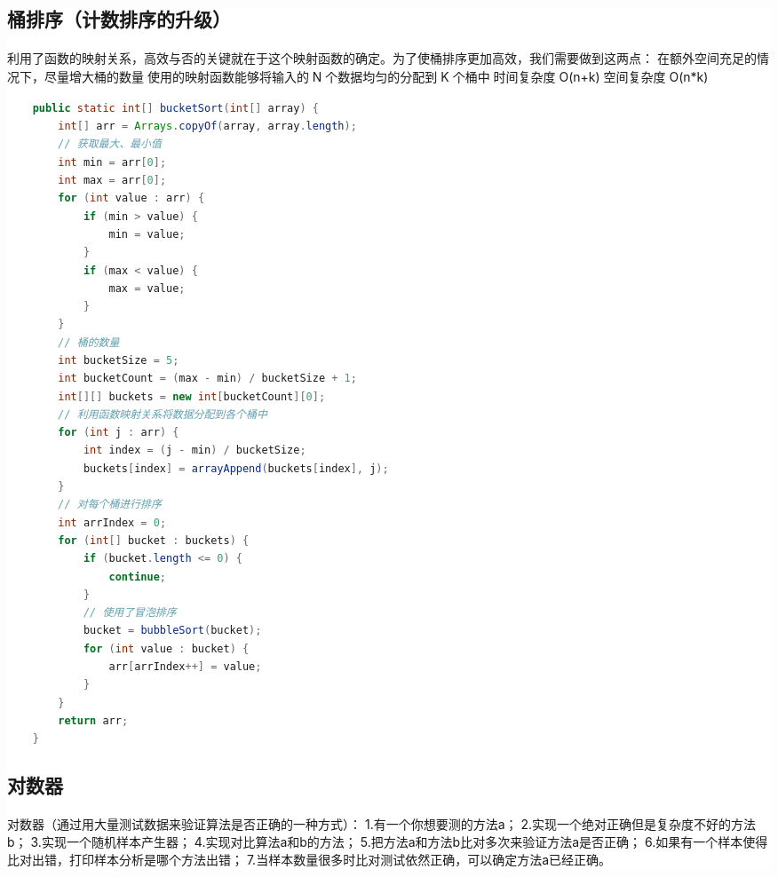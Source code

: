 ## 桶排序（计数排序的升级）

利用了函数的映射关系，高效与否的关键就在于这个映射函数的确定。为了使桶排序更加高效，我们需要做到这两点：
在额外空间充足的情况下，尽量增大桶的数量
使用的映射函数能够将输入的 N 个数据均匀的分配到 K 个桶中
时间复杂度 O(n+k)
空间复杂度 O(n*k)

~~~java
    public static int[] bucketSort(int[] array) {
        int[] arr = Arrays.copyOf(array, array.length);
        // 获取最大、最小值
        int min = arr[0];
        int max = arr[0];
        for (int value : arr) {
            if (min > value) {
                min = value;
            }
            if (max < value) {
                max = value;
            }
        }
        // 桶的数量
        int bucketSize = 5;
        int bucketCount = (max - min) / bucketSize + 1;
        int[][] buckets = new int[bucketCount][0];
        // 利用函数映射关系将数据分配到各个桶中
        for (int j : arr) {
            int index = (j - min) / bucketSize;
            buckets[index] = arrayAppend(buckets[index], j);
        }
        // 对每个桶进行排序
        int arrIndex = 0;
        for (int[] bucket : buckets) {
            if (bucket.length <= 0) {
                continue;
            }
            // 使用了冒泡排序
            bucket = bubbleSort(bucket);
            for (int value : bucket) {
                arr[arrIndex++] = value;
            }
        }
        return arr;
    }
~~~

## 对数器

对数器（通过用大量测试数据来验证算法是否正确的一种方式）：
1.有一个你想要测的方法a；
2.实现一个绝对正确但是复杂度不好的方法b；
3.实现一个随机样本产生器；
4.实现对比算法a和b的方法；
5.把方法a和方法b比对多次来验证方法a是否正确；
6.如果有一个样本使得比对出错，打印样本分析是哪个方法出错；
7.当样本数量很多时比对测试依然正确，可以确定方法a已经正确。

